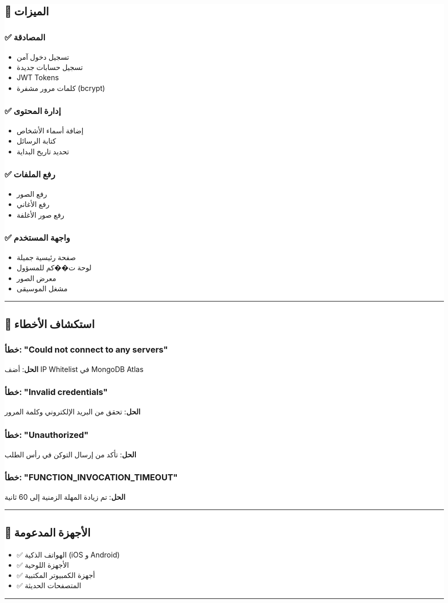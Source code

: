 
## 🚀 الميزات

### ✅ المصادقة
- تسجيل دخول آمن
- تسجيل حسابات جديدة
- JWT Tokens
- كلمات مرور مشفرة (bcrypt)

### ✅ إدارة المحتوى
- إضافة أسماء الأشخاص
- كتابة الرسائل
- تحديد تاريخ البداية

### ✅ رفع الملفات
- رفع الصور
- رفع الأغاني
- رفع صور الأغلفة

### ✅ واجهة المستخدم
- صفحة رئيسية جميلة
- لوحة ت��كم للمسؤول
- معرض الصور
- مشغل الموسيقى

---

## 🔧 استكشاف الأخطاء

### خطأ: "Could not connect to any servers"
**الحل**: أضف IP Whitelist في MongoDB Atlas

### خطأ: "Invalid credentials"
**الحل**: تحقق من البريد الإلكتروني وكلمة المرور

### خطأ: "Unauthorized"
**الحل**: تأكد من إرسال التوكن في رأس الطلب

### خطأ: "FUNCTION_INVOCATION_TIMEOUT"
**الحل**: تم زيادة المهلة الزمنية إلى 60 ثانية

---

## 📱 الأجهزة المدعومة

- ✅ الهواتف الذكية (iOS و Android)
- ✅ الأجهزة اللوحية
- ✅ أجهزة الكمبيوتر المكتبية
- ✅ المتصفحات الحديثة

---